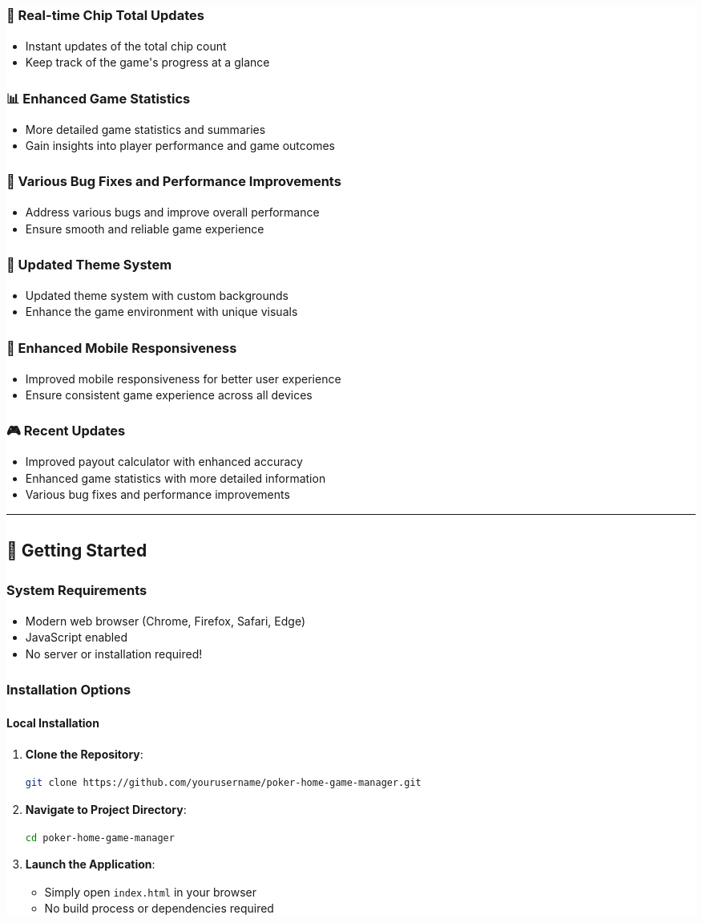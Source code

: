### 🔄 Real-time Chip Total Updates
- Instant updates of the total chip count
- Keep track of the game's progress at a glance

### 📊 Enhanced Game Statistics
- More detailed game statistics and summaries
- Gain insights into player performance and game outcomes

### 🐛 Various Bug Fixes and Performance Improvements
- Address various bugs and improve overall performance
- Ensure smooth and reliable game experience

### 🎨 Updated Theme System
- Updated theme system with custom backgrounds
- Enhance the game environment with unique visuals

### 📱 Enhanced Mobile Responsiveness
- Improved mobile responsiveness for better user experience
- Ensure consistent game experience across all devices

### 🎮 Recent Updates
- Improved payout calculator with enhanced accuracy
- Enhanced game statistics with more detailed information
- Various bug fixes and performance improvements

---

## 🚀 Getting Started

### System Requirements
- Modern web browser (Chrome, Firefox, Safari, Edge)
- JavaScript enabled
- No server or installation required!

### Installation Options

#### Local Installation
1. **Clone the Repository**:
   ```bash
   git clone https://github.com/yourusername/poker-home-game-manager.git
   ```

2. **Navigate to Project Directory**:
   ```bash
   cd poker-home-game-manager
   ```

3. **Launch the Application**:
   - Simply open `index.html` in your browser
   - No build process or dependencies required
